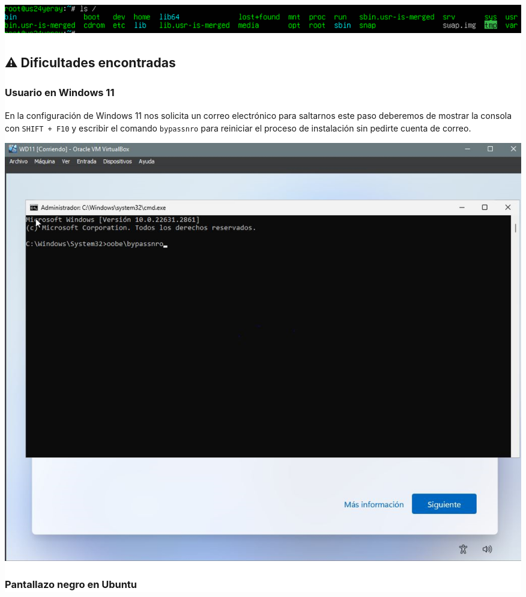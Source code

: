 ![a](img/ubu13.png)

## :warning: Dificultades encontradas

### Usuario en Windows 11
En la configuración de Windows 11 nos solicita un correo electrónico para saltarnos este paso deberemos de mostrar la consola con ``SHIFT + F10`` y escribir el comando ``bypassnro`` para reiniciar el proceso de instalación sin pedirte cuenta de correo.

![a](img/ubu14.png)

### Pantallazo negro en Ubuntu
